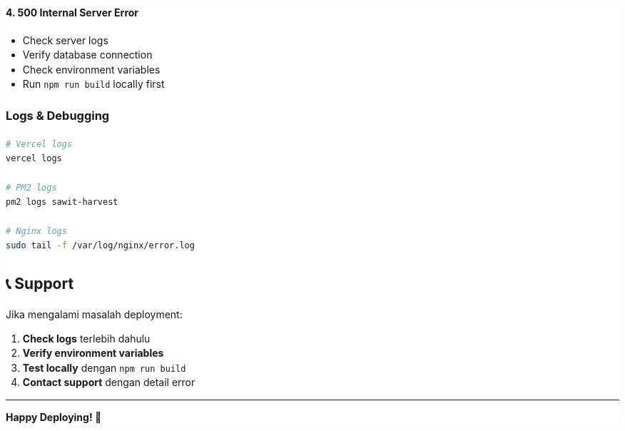 #### 4. 500 Internal Server Error
- Check server logs
- Verify database connection
- Check environment variables
- Run `npm run build` locally first

### Logs & Debugging
```bash
# Vercel logs
vercel logs

# PM2 logs
pm2 logs sawit-harvest

# Nginx logs
sudo tail -f /var/log/nginx/error.log
```

## 📞 Support

Jika mengalami masalah deployment:

1. **Check logs** terlebih dahulu
2. **Verify environment variables**
3. **Test locally** dengan `npm run build`
4. **Contact support** dengan detail error

---

**Happy Deploying! 🚀**